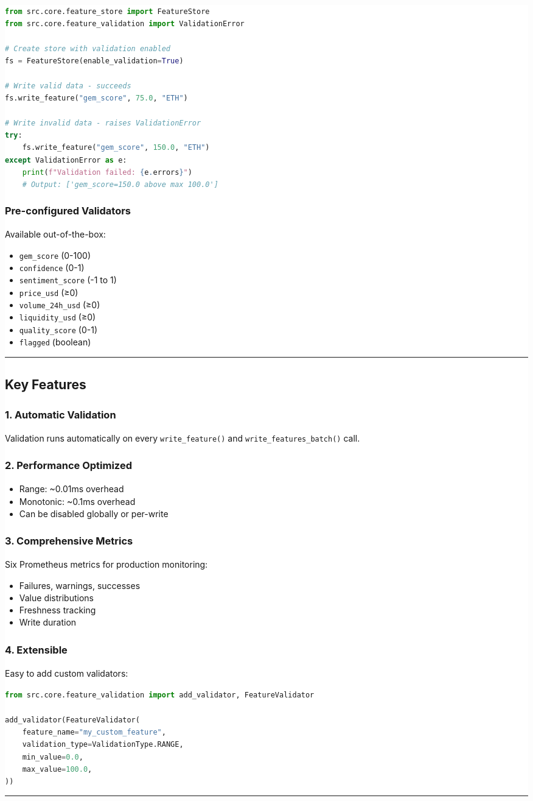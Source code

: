 ```python
from src.core.feature_store import FeatureStore
from src.core.feature_validation import ValidationError

# Create store with validation enabled
fs = FeatureStore(enable_validation=True)

# Write valid data - succeeds
fs.write_feature("gem_score", 75.0, "ETH")

# Write invalid data - raises ValidationError  
try:
    fs.write_feature("gem_score", 150.0, "ETH")
except ValidationError as e:
    print(f"Validation failed: {e.errors}")
    # Output: ['gem_score=150.0 above max 100.0']
```

### Pre-configured Validators

Available out-of-the-box:
- `gem_score` (0-100)
- `confidence` (0-1)
- `sentiment_score` (-1 to 1)
- `price_usd` (≥0)
- `volume_24h_usd` (≥0)
- `liquidity_usd` (≥0)
- `quality_score` (0-1)
- `flagged` (boolean)

---

## Key Features

### 1. **Automatic Validation**
Validation runs automatically on every `write_feature()` and `write_features_batch()` call.

### 2. **Performance Optimized**
- Range: ~0.01ms overhead
- Monotonic: ~0.1ms overhead
- Can be disabled globally or per-write

### 3. **Comprehensive Metrics**
Six Prometheus metrics for production monitoring:
- Failures, warnings, successes
- Value distributions
- Freshness tracking
- Write duration

### 4. **Extensible**
Easy to add custom validators:
```python
from src.core.feature_validation import add_validator, FeatureValidator

add_validator(FeatureValidator(
    feature_name="my_custom_feature",
    validation_type=ValidationType.RANGE,
    min_value=0.0,
    max_value=100.0,
))
```

---